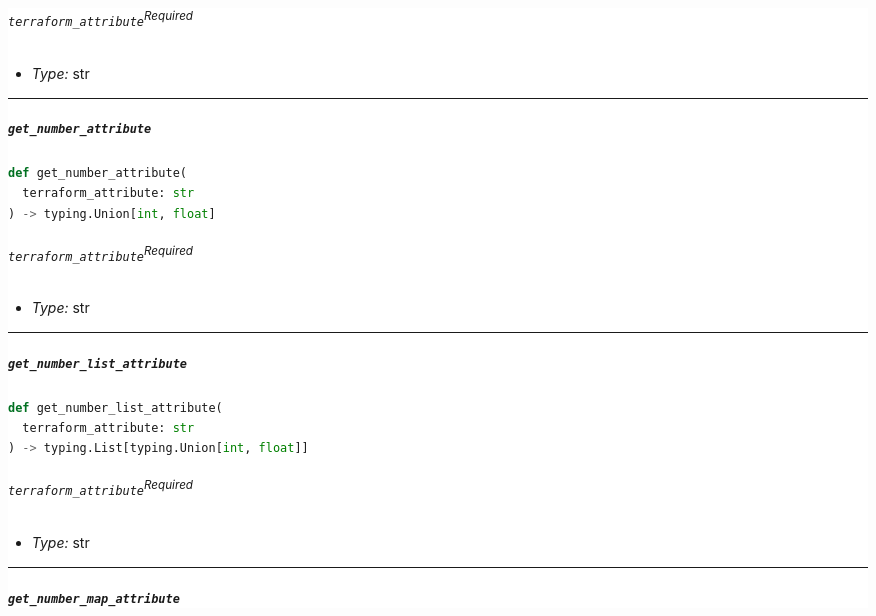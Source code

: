 ###### `terraform_attribute`<sup>Required</sup> <a name="terraform_attribute" id="@cdktf/provider-snowflake.dataSnowflakeComputePools.DataSnowflakeComputePoolsComputePoolsDescribeOutputOutputReference.getListAttribute.parameter.terraformAttribute"></a>

- *Type:* str

---

##### `get_number_attribute` <a name="get_number_attribute" id="@cdktf/provider-snowflake.dataSnowflakeComputePools.DataSnowflakeComputePoolsComputePoolsDescribeOutputOutputReference.getNumberAttribute"></a>

```python
def get_number_attribute(
  terraform_attribute: str
) -> typing.Union[int, float]
```

###### `terraform_attribute`<sup>Required</sup> <a name="terraform_attribute" id="@cdktf/provider-snowflake.dataSnowflakeComputePools.DataSnowflakeComputePoolsComputePoolsDescribeOutputOutputReference.getNumberAttribute.parameter.terraformAttribute"></a>

- *Type:* str

---

##### `get_number_list_attribute` <a name="get_number_list_attribute" id="@cdktf/provider-snowflake.dataSnowflakeComputePools.DataSnowflakeComputePoolsComputePoolsDescribeOutputOutputReference.getNumberListAttribute"></a>

```python
def get_number_list_attribute(
  terraform_attribute: str
) -> typing.List[typing.Union[int, float]]
```

###### `terraform_attribute`<sup>Required</sup> <a name="terraform_attribute" id="@cdktf/provider-snowflake.dataSnowflakeComputePools.DataSnowflakeComputePoolsComputePoolsDescribeOutputOutputReference.getNumberListAttribute.parameter.terraformAttribute"></a>

- *Type:* str

---

##### `get_number_map_attribute` <a name="get_number_map_attribute" id="@cdktf/provider-snowflake.dataSnowflakeComputePools.DataSnowflakeComputePoolsComputePoolsDescribeOutputOutputReference.getNumberMapAttribute"></a>
